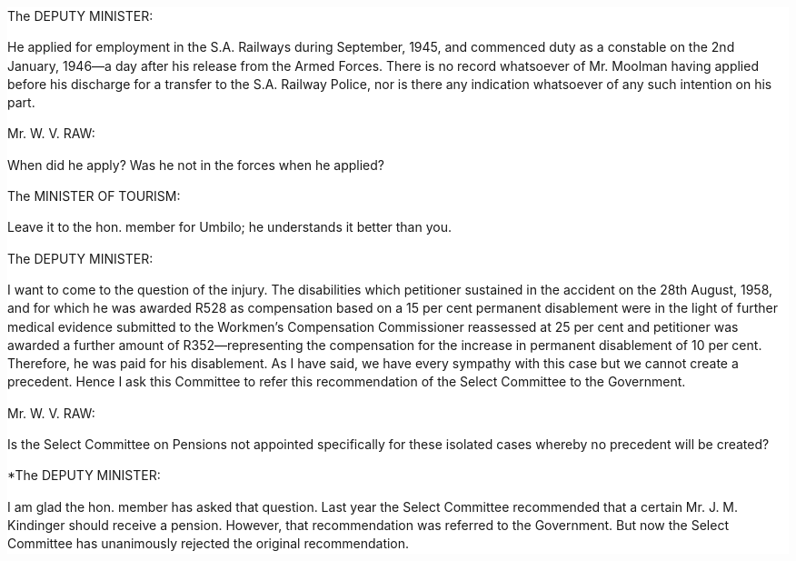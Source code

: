 <from>The <person refersTo="hansard_za">DEPUTY MINISTER</person>:</from>

<p>He applied for employment in the S.A. Railways during September, 1945, and commenced duty as a constable on the 2nd January, 1946&#x2014;a day after his release from the Armed Forces. There is no record whatsoever of Mr. Moolman having applied before his discharge for a transfer to the S.A. Railway Police, nor is there any indication whatsoever of any such intention on his part.</p>

</speech>

<speech by="#raw">

<from>Mr. <person refersTo="hansard_za">W. V. RAW</person>:</from>

<p>When did he apply&#x003F; Was he not in the forces when he applied&#x003F;</p>

</speech>

<speech by="#minister_of_tourism">

<from>The <person refersTo="hansard_za">MINISTER OF TOURISM</person>:</from>

<p> Leave it to the hon. member for Umbilo; he understands it better than you.</p>

</speech>

<speech by="#deputy_minister">

<from>The <person refersTo="hansard_za">DEPUTY MINISTER</person>:</from>

<p>I want to come to the question of the injury. The disabilities which petitioner sustained in the accident on the 28th August, 1958, and for which he was awarded R528 as compensation based on a 15 per cent permanent disablement were in the light of further medical evidence submitted to the Workmen&#x2019;s Compensation Commissioner reassessed at 25 per cent and petitioner was awarded a further amount of R352&#x2014;representing the compensation for the increase in permanent disablement of 10 per cent. Therefore, he was paid for his disablement. As I have said, we have every sympathy with this case but we cannot create a precedent. Hence I ask this Committee to refer this recommendation of the Select Committee to the Government.</p>

</speech>

<speech by="#raw">

<from>Mr. <person refersTo="hansard_za">W. V. RAW</person>:</from>

<p>Is the Select Committee on Pensions not appointed specifically for these isolated cases whereby no precedent will be created&#x003F;</p>

</speech>

<speech by="#deputy_minister">

<from>*The <person refersTo="hansard_za">DEPUTY MINISTER</person>:</from>

<p>I am glad the hon. member has asked that question. Last year the Select Committee recommended that a <span class="col_4799-4800" refersTo="page_0957"/>certain Mr. J. M. Kindinger should receive a pension. However, that recommendation was referred to the Government. But now the Select Committee has unanimously rejected the original recommendation.</p>

</speech>

<speech by="#oldfield">
